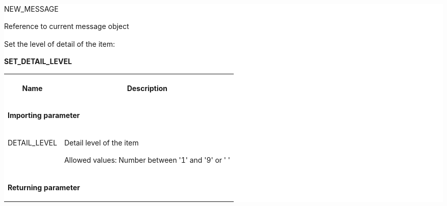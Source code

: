 </td>
</tr>
<tr>
<td valign="top">

NEW\_MESSAGE

</td>
<td valign="top">

Reference to current message object

</td>
</tr>
</table>



Set the level of detail of the item:

**SET\_DETAIL\_LEVEL**


<table>
<tr>
<th valign="top">

Name

</th>
<th valign="top">

Description

</th>
</tr>
<tr>
<td valign="top" colspan="2">

**Importing parameter**

</td>
</tr>
<tr>
<td valign="top">

DETAIL\_LEVEL

</td>
<td valign="top">

Detail level of the item

Allowed values: Number between '1' and '9' or ' '

</td>
</tr>
<tr>
<td valign="top" colspan="2">

**Returning parameter**
